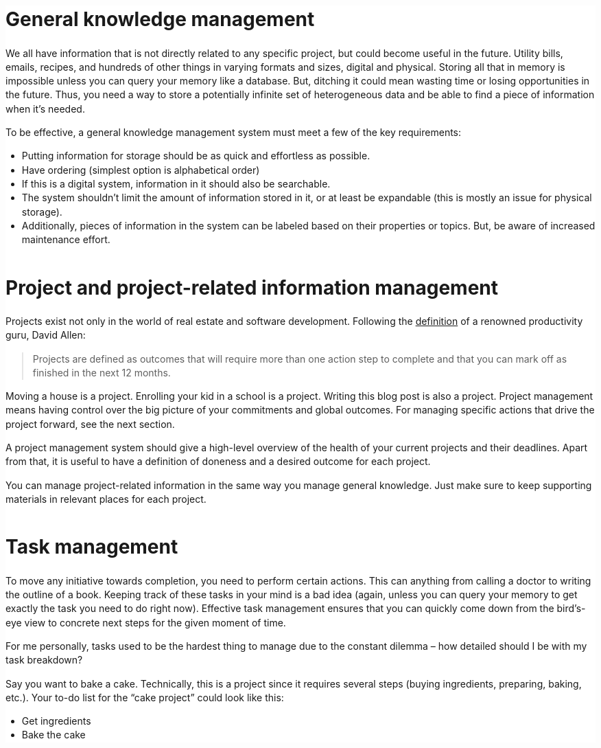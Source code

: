 # General knowledge management

We all have information that is not directly related to any specific project, but could become useful in the future. Utility bills, emails, recipes, and hundreds of other things in varying formats and sizes, digital and physical. Storing all that in memory is impossible unless you can query your memory like a database. But, ditching it could mean wasting time or losing opportunities in the future. Thus, you need a way to store a potentially infinite set of heterogeneous data and be able to find a piece of information when it’s needed.

To be effective, a general knowledge management system must meet a few of the key requirements:

- Putting information for storage should be as quick and effortless as possible.
- Have ordering (simplest option is alphabetical order)
- If this is a digital system, information in it should also be searchable.
- The system shouldn’t limit the amount of information stored in it, or at least be expandable (this is mostly an issue for physical storage).
- Additionally, pieces of information in the system can be labeled based on their properties or topics. But, be aware of increased maintenance effort.

# Project and project-related information management

Projects exist not only in the world of real estate and software development. Following the [definition](https://alxwnth.com/2022/09/10/how-to-build-simple-productivity-systems/[https://gettingthingsdone.com/2017/05/managing-projects-with-gtd/]) of a renowned productivity guru, David Allen:
>Projects are defined as outcomes that will require more than one action step to complete and that you can mark off as finished in the next 12 months.

Moving a house is a project. Enrolling your kid in a school is a project. Writing this blog post is also a project. Project management means having control over the big picture of your commitments and global outcomes. For managing specific actions that drive the project forward, see the next section.

A project management system should give a high-level overview of the health of your current projects and their deadlines. Apart from that, it is useful to have a definition of doneness and a desired outcome for each project.

You can manage project-related information in the same way you manage general knowledge. Just make sure to keep supporting materials in relevant places for each project.

# Task management

To move any initiative towards completion, you need to perform certain actions. This can anything from calling a doctor to writing the outline of a book. Keeping track of these tasks in your mind is a bad idea (again, unless you can query your memory to get exactly the task you need to do right now). Effective task management ensures that you can quickly come down from the bird’s-eye view to concrete next steps for the given moment of time.

For me personally, tasks used to be the hardest thing to manage due to the constant dilemma – how detailed should I be with my task breakdown?

Say you want to bake a cake. Technically, this is a project since it requires several steps (buying ingredients, preparing, baking, etc.). Your to-do list for the “cake project” could look like this:
- Get ingredients
- Bake the cake
